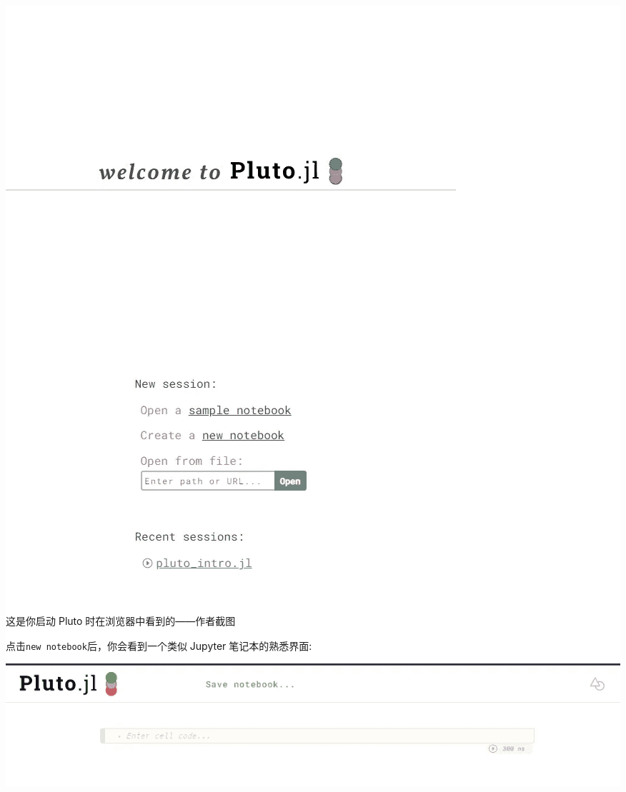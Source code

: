 ![](img/135caebe1dd879eb1e67cf07b2fdffdb.png)

这是你启动 Pluto 时在浏览器中看到的——作者截图

点击`new notebook`后，你会看到一个类似 Jupyter 笔记本的熟悉界面:

![](img/4c31d2e46dcebfdc7a5016270914e613.png)
